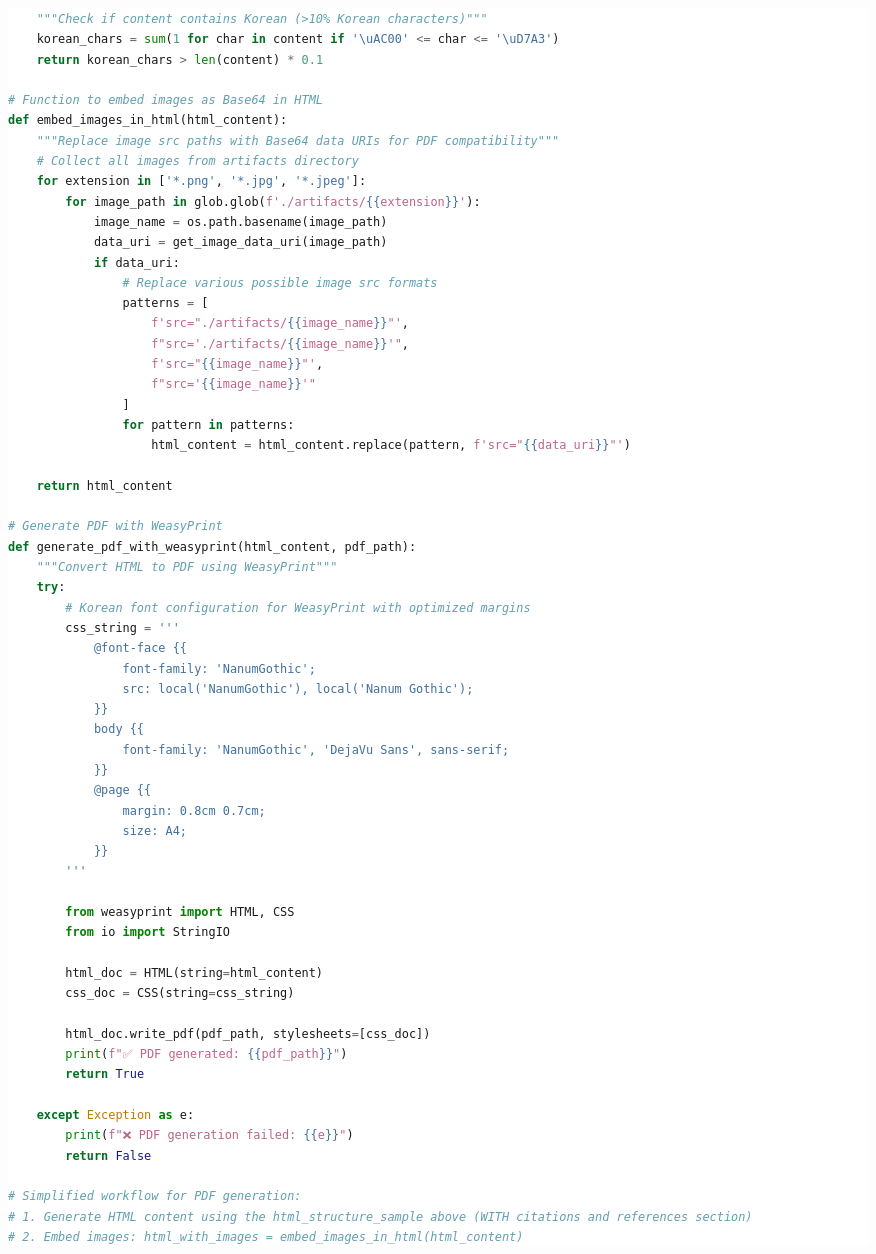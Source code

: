 ```python
    """Check if content contains Korean (>10% Korean characters)"""
    korean_chars = sum(1 for char in content if '\uAC00' <= char <= '\uD7A3')
    return korean_chars > len(content) * 0.1

# Function to embed images as Base64 in HTML
def embed_images_in_html(html_content):
    """Replace image src paths with Base64 data URIs for PDF compatibility"""
    # Collect all images from artifacts directory
    for extension in ['*.png', '*.jpg', '*.jpeg']:
        for image_path in glob.glob(f'./artifacts/{{extension}}'):
            image_name = os.path.basename(image_path)
            data_uri = get_image_data_uri(image_path)
            if data_uri:
                # Replace various possible image src formats
                patterns = [
                    f'src="./artifacts/{{image_name}}"',
                    f"src='./artifacts/{{image_name}}'",
                    f'src="{{image_name}}"',
                    f"src='{{image_name}}'"
                ]
                for pattern in patterns:
                    html_content = html_content.replace(pattern, f'src="{{data_uri}}"')

    return html_content

# Generate PDF with WeasyPrint
def generate_pdf_with_weasyprint(html_content, pdf_path):
    """Convert HTML to PDF using WeasyPrint"""
    try:
        # Korean font configuration for WeasyPrint with optimized margins
        css_string = '''
            @font-face {{
                font-family: 'NanumGothic';
                src: local('NanumGothic'), local('Nanum Gothic');
            }}
            body {{ 
                font-family: 'NanumGothic', 'DejaVu Sans', sans-serif; 
            }}
            @page {{ 
                margin: 0.8cm 0.7cm;
                size: A4;
            }}
        '''
        
        from weasyprint import HTML, CSS
        from io import StringIO
        
        html_doc = HTML(string=html_content)
        css_doc = CSS(string=css_string)
        
        html_doc.write_pdf(pdf_path, stylesheets=[css_doc])
        print(f"✅ PDF generated: {{pdf_path}}")
        return True
        
    except Exception as e:
        print(f"❌ PDF generation failed: {{e}}")
        return False

# Simplified workflow for PDF generation:
# 1. Generate HTML content using the html_structure_sample above (WITH citations and references section)
# 2. Embed images: html_with_images = embed_images_in_html(html_content)
```